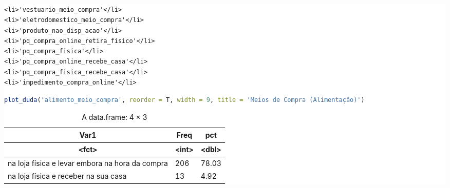 	<li>'vestuario_meio_compra'</li>
	<li>'eletrodomestico_meio_compra'</li>
	<li>'produto_nao_disp_acao'</li>
	<li>'pq_compra_online_retira_fisico'</li>
	<li>'pq_compra_fisica'</li>
	<li>'pq_compra_online_recebe_casa'</li>
	<li>'pq_compra_fisica_recebe_casa'</li>
	<li>'impedimento_compra_online'</li>
</ol>




```R
plot_duda('alimento_meio_compra', reorder = T, width = 9, title = 'Meios de Compra (Alimentação)')
```


<table>
<caption>A data.frame: 4 × 3</caption>
<thead>
	<tr><th scope=col>Var1</th><th scope=col>Freq</th><th scope=col>pct</th></tr>
	<tr><th scope=col>&lt;fct&gt;</th><th scope=col>&lt;int&gt;</th><th scope=col>&lt;dbl&gt;</th></tr>
</thead>
<tbody>
	<tr><td>na loja física e levar embora na hora da compra</td><td>206</td><td>78.03</td></tr>
	<tr><td>na loja física e receber na sua casa           </td><td> 13</td><td> 4.92</td></tr>

